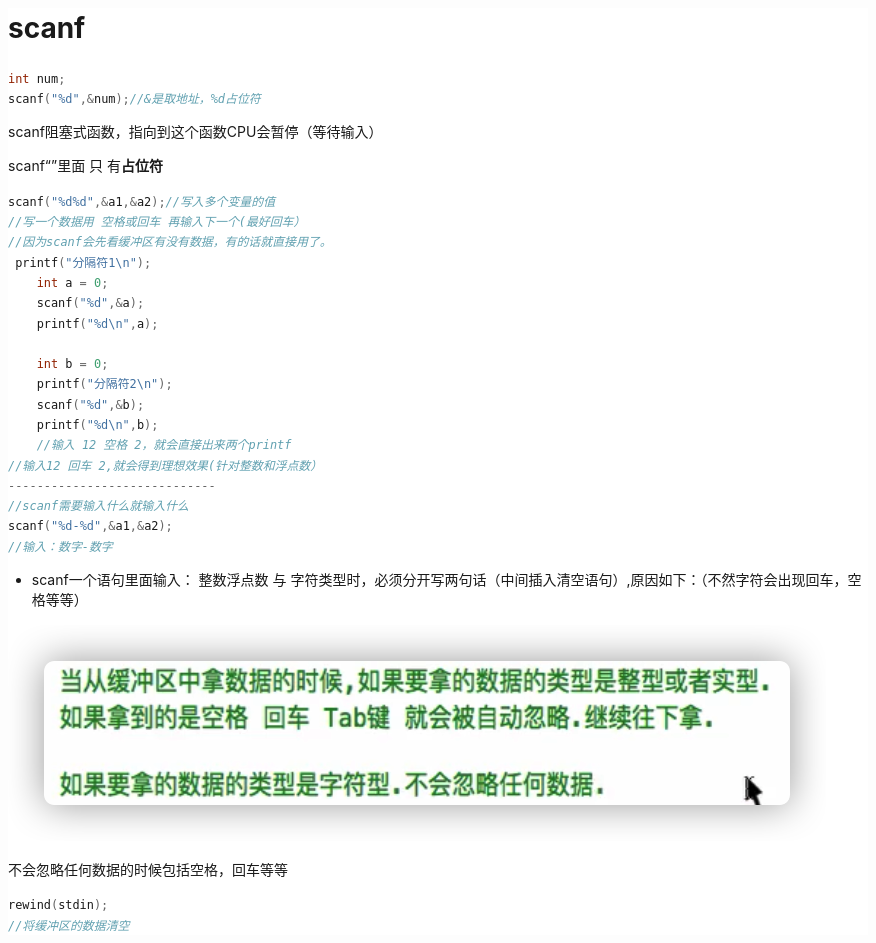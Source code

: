 # scanf

```c
int num;
scanf("%d",&num);//&是取地址，%d占位符
```

scanf阻塞式函数，指向到这个函数CPU会暂停（等待输入）

scanf“”里面 只 有**占位符**

```c
scanf("%d%d",&a1,&a2);//写入多个变量的值
//写一个数据用 空格或回车 再输入下一个(最好回车）
//因为scanf会先看缓冲区有没有数据，有的话就直接用了。
 printf("分隔符1\n");
    int a = 0;
    scanf("%d",&a);
    printf("%d\n",a);
    
    int b = 0;
    printf("分隔符2\n");
    scanf("%d",&b);
    printf("%d\n",b);
    //输入 12 空格 2，就会直接出来两个printf
//输入12 回车 2,就会得到理想效果(针对整数和浮点数）
-----------------------------
//scanf需要输入什么就输入什么
scanf("%d-%d",&a1,&a2);
//输入：数字-数字
```

- scanf一个语句里面输入： 整数浮点数 与 字符类型时，必须分开写两句话（中间插入清空语句）,原因如下：（不然字符会出现回车，空格等等）

![image-20210720214938871](%E5%8F%98%E9%87%8F-%E8%A1%A8%E8%BE%BE%E5%BC%8F-%E6%8E%A7%E5%88%B6%E7%BB%93%E6%9E%84.assets/image-20210720214938871.png)

不会忽略任何数据的时候包括空格，回车等等

```c
rewind(stdin);
//将缓冲区的数据清空
```
